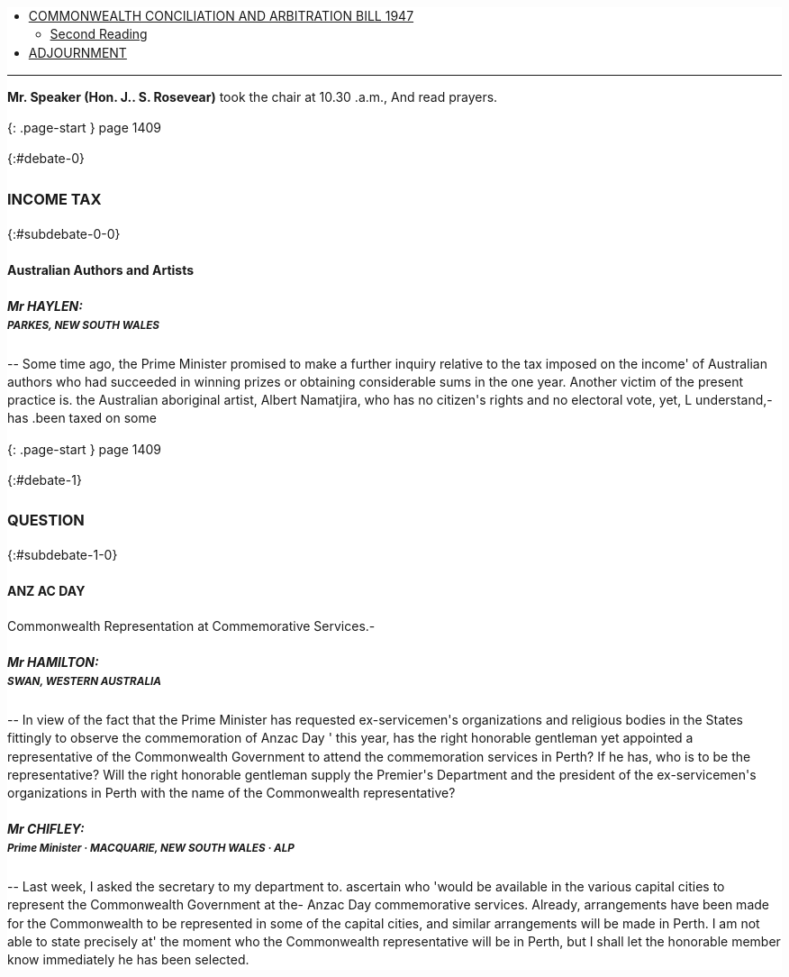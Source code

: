 * [COMMONWEALTH CONCILIATION AND ARBITRATION BILL 1947](#debate-13)
    * [Second Reading](#subdebate-13-0)
* [ADJOURNMENT](#debate-14)


----


 **Mr. Speaker (Hon. J.. S. Rosevear)** took the chair at 10.30 .a.m.,  And  read  prayers. 

{: .page-start }
page 1409

{:#debate-0}
### INCOME TAX

{:#subdebate-0-0}
#### Australian Authors and Artists

##### Mr HAYLEN:<br><small class="text-muted">PARKES, NEW SOUTH WALES</small>

-- Some time ago, the Prime Minister promised to make a further inquiry relative to the tax imposed on the income' of Australian authors who had succeeded in winning prizes or obtaining considerable sums in the one year. Another victim of the present practice is. the Australian aboriginal artist, Albert Namatjira, who has no citizen's rights and no electoral vote, yet, L understand,- has .been taxed on some 

{: .page-start }
page 1409

{:#debate-1}
### QUESTION

{:#subdebate-1-0}
#### ANZ AC DAY

Commonwealth Representation at Commemorative Services.- 

##### Mr HAMILTON:<br><small class="text-muted">SWAN, WESTERN AUSTRALIA</small>

-- In view of the fact that the Prime Minister has requested ex-servicemen's organizations and religious bodies in the States fittingly to observe the commemoration of Anzac Day ' this year, has the right honorable gentleman yet appointed a representative of the Commonwealth Government to attend the commemoration services in Perth? If he has, who is to be the representative? Will the right honorable gentleman supply the Premier's Department and the  president  of the ex-servicemen's organizations in Perth with the name of the Commonwealth representative? 

##### Mr CHIFLEY:<br><small class="text-muted">Prime Minister &middot; MACQUARIE, NEW SOUTH WALES &middot; ALP</small>

-- Last week, I asked the secretary to my department to. ascertain who 'would be available in the various capital cities to represent the Commonwealth Government at the- Anzac Day commemorative services. Already, arrangements have been made for the Commonwealth to be represented in some of the capital cities, and similar arrangements will be made in Perth. I am not able to state precisely at' the moment who the Commonwealth representative will be in Perth, but I shall let the honorable member know immediately he has been selected. 
